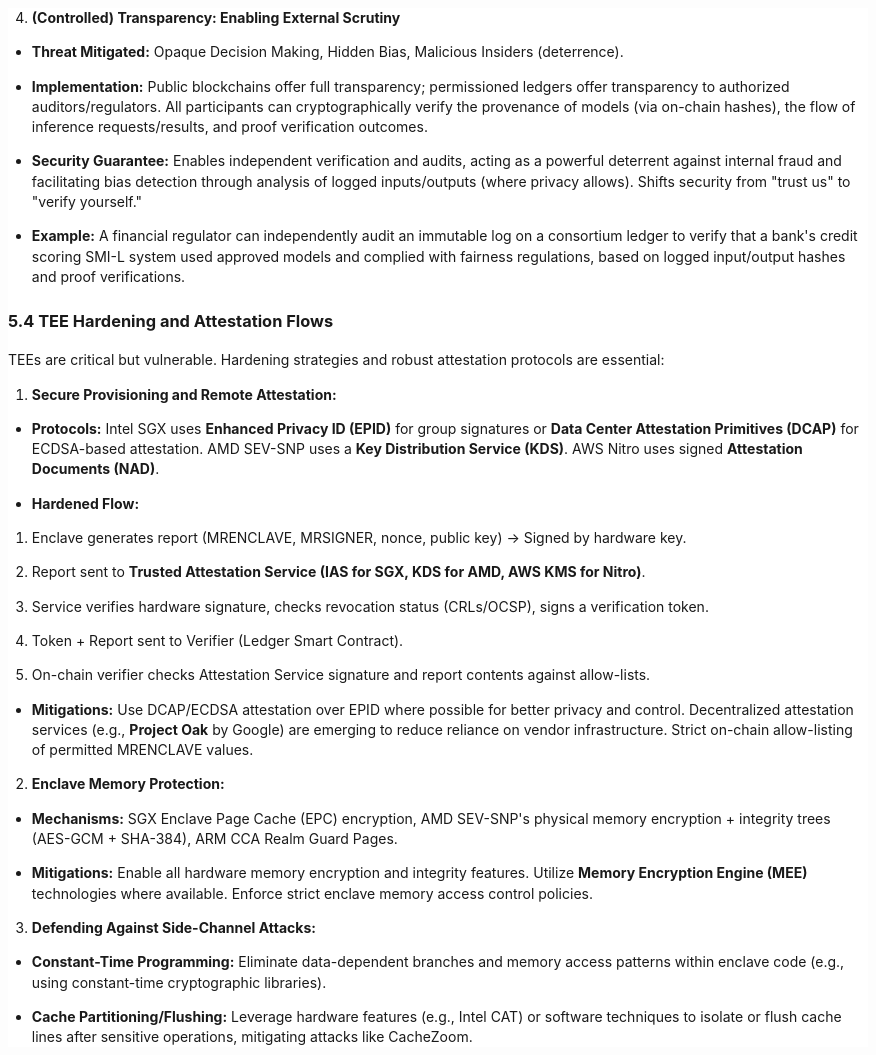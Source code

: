 4.  **(Controlled) Transparency: Enabling External Scrutiny**

*   **Threat Mitigated:** Opaque Decision Making, Hidden Bias, Malicious Insiders (deterrence).

*   **Implementation:** Public blockchains offer full transparency; permissioned ledgers offer transparency to authorized auditors/regulators. All participants can cryptographically verify the provenance of models (via on-chain hashes), the flow of inference requests/results, and proof verification outcomes.

*   **Security Guarantee:** Enables independent verification and audits, acting as a powerful deterrent against internal fraud and facilitating bias detection through analysis of logged inputs/outputs (where privacy allows). Shifts security from "trust us" to "verify yourself."

*   **Example:** A financial regulator can independently audit an immutable log on a consortium ledger to verify that a bank's credit scoring SMI-L system used approved models and complied with fairness regulations, based on logged input/output hashes and proof verifications.

### 5.4 TEE Hardening and Attestation Flows

TEEs are critical but vulnerable. Hardening strategies and robust attestation protocols are essential:

1.  **Secure Provisioning and Remote Attestation:**

*   **Protocols:** Intel SGX uses **Enhanced Privacy ID (EPID)** for group signatures or **Data Center Attestation Primitives (DCAP)** for ECDSA-based attestation. AMD SEV-SNP uses a **Key Distribution Service (KDS)**. AWS Nitro uses signed **Attestation Documents (NAD)**.

*   **Hardened Flow:**

1.  Enclave generates report (MRENCLAVE, MRSIGNER, nonce, public key) → Signed by hardware key.

2.  Report sent to **Trusted Attestation Service (IAS for SGX, KDS for AMD, AWS KMS for Nitro)**.

3.  Service verifies hardware signature, checks revocation status (CRLs/OCSP), signs a verification token.

4.  Token + Report sent to Verifier (Ledger Smart Contract).

5.  On-chain verifier checks Attestation Service signature and report contents against allow-lists.

*   **Mitigations:** Use DCAP/ECDSA attestation over EPID where possible for better privacy and control. Decentralized attestation services (e.g., **Project Oak** by Google) are emerging to reduce reliance on vendor infrastructure. Strict on-chain allow-listing of permitted MRENCLAVE values.

2.  **Enclave Memory Protection:**

*   **Mechanisms:** SGX Enclave Page Cache (EPC) encryption, AMD SEV-SNP's physical memory encryption + integrity trees (AES-GCM + SHA-384), ARM CCA Realm Guard Pages.

*   **Mitigations:** Enable all hardware memory encryption and integrity features. Utilize **Memory Encryption Engine (MEE)** technologies where available. Enforce strict enclave memory access control policies.

3.  **Defending Against Side-Channel Attacks:**

*   **Constant-Time Programming:** Eliminate data-dependent branches and memory access patterns within enclave code (e.g., using constant-time cryptographic libraries).

*   **Cache Partitioning/Flushing:** Leverage hardware features (e.g., Intel CAT) or software techniques to isolate or flush cache lines after sensitive operations, mitigating attacks like CacheZoom.
